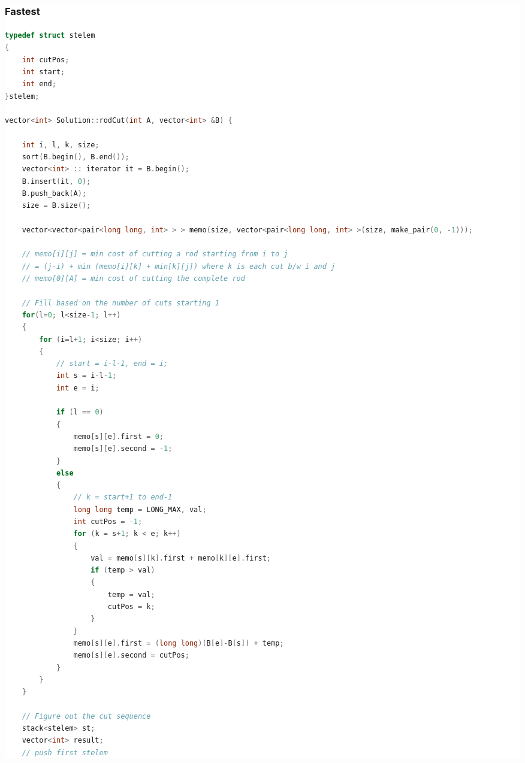 ### Fastest
```cpp
typedef struct stelem
{
    int cutPos;
    int start;
    int end;
}stelem;

vector<int> Solution::rodCut(int A, vector<int> &B) {
    
    int i, l, k, size;
    sort(B.begin(), B.end());
    vector<int> :: iterator it = B.begin();
    B.insert(it, 0);
    B.push_back(A);
    size = B.size();
    
    vector<vector<pair<long long, int> > > memo(size, vector<pair<long long, int> >(size, make_pair(0, -1)));

    // memo[i][j] = min cost of cutting a rod starting from i to j
    // = (j-i) + min (memo[i][k] + min[k][j]) where k is each cut b/w i and j
    // memo[0][A] = min cost of cutting the complete rod

    // Fill based on the number of cuts starting 1
    for(l=0; l<size-1; l++)
    {
        for (i=l+1; i<size; i++)
        {
            // start = i-l-1, end = i;
            int s = i-l-1;
            int e = i;

            if (l == 0)
            {
                memo[s][e].first = 0;
                memo[s][e].second = -1;
            }
            else
            {
                // k = start+1 to end-1
                long long temp = LONG_MAX, val;
                int cutPos = -1;
                for (k = s+1; k < e; k++)
                {
                    val = memo[s][k].first + memo[k][e].first;
                    if (temp > val)
                    {
                        temp = val;
                        cutPos = k;
                    }
                }
                memo[s][e].first = (long long)(B[e]-B[s]) + temp;
                memo[s][e].second = cutPos;
            }
        }
    }

    // Figure out the cut sequence
    stack<stelem> st;
    vector<int> result;
    // push first stelem
```